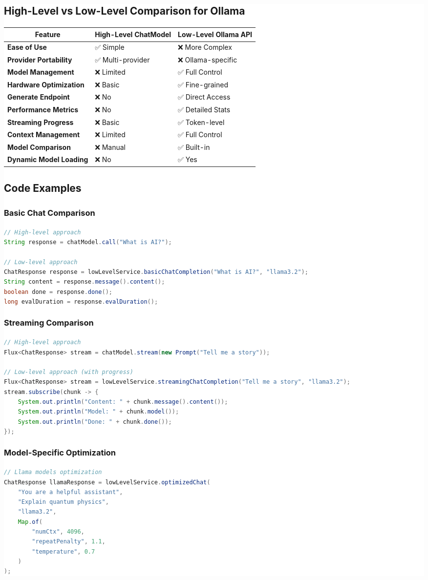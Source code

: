 ## High-Level vs Low-Level Comparison for Ollama

| Feature | High-Level ChatModel | Low-Level Ollama API |
|---------|---------------------|---------------------|
| **Ease of Use** | ✅ Simple | ❌ More Complex |
| **Provider Portability** | ✅ Multi-provider | ❌ Ollama-specific |
| **Model Management** | ❌ Limited | ✅ Full Control |
| **Hardware Optimization** | ❌ Basic | ✅ Fine-grained |
| **Generate Endpoint** | ❌ No | ✅ Direct Access |
| **Performance Metrics** | ❌ No | ✅ Detailed Stats |
| **Streaming Progress** | ❌ Basic | ✅ Token-level |
| **Context Management** | ❌ Limited | ✅ Full Control |
| **Model Comparison** | ❌ Manual | ✅ Built-in |
| **Dynamic Model Loading** | ❌ No | ✅ Yes |

## Code Examples

### Basic Chat Comparison
```java
// High-level approach
String response = chatModel.call("What is AI?");

// Low-level approach
ChatResponse response = lowLevelService.basicChatCompletion("What is AI?", "llama3.2");
String content = response.message().content();
boolean done = response.done();
long evalDuration = response.evalDuration();
```

### Streaming Comparison
```java
// High-level approach
Flux<ChatResponse> stream = chatModel.stream(new Prompt("Tell me a story"));

// Low-level approach (with progress)
Flux<ChatResponse> stream = lowLevelService.streamingChatCompletion("Tell me a story", "llama3.2");
stream.subscribe(chunk -> {
    System.out.println("Content: " + chunk.message().content());
    System.out.println("Model: " + chunk.model());
    System.out.println("Done: " + chunk.done());
});
```

### Model-Specific Optimization
```java
// Llama models optimization
ChatResponse llamaResponse = lowLevelService.optimizedChat(
    "You are a helpful assistant",
    "Explain quantum physics",
    "llama3.2",
    Map.of(
        "numCtx", 4096,
        "repeatPenalty", 1.1,
        "temperature", 0.7
    )
);
```